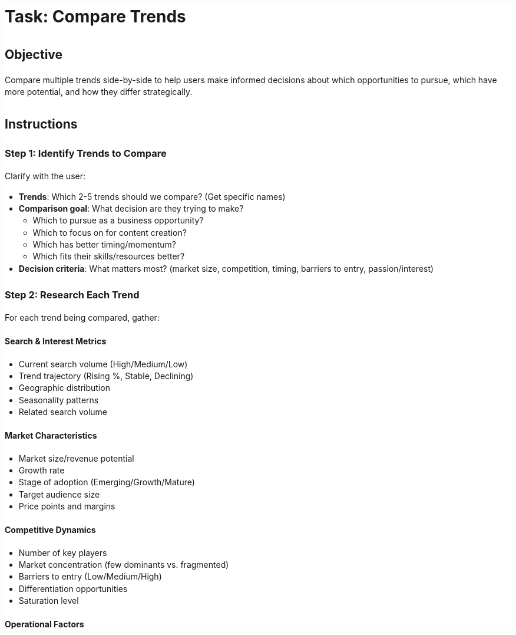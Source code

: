 # Task: Compare Trends

## Objective

Compare multiple trends side-by-side to help users make informed decisions about which opportunities to pursue, which have more potential, and how they differ strategically.

## Instructions

### Step 1: Identify Trends to Compare

Clarify with the user:

- **Trends**: Which 2-5 trends should we compare? (Get specific names)
- **Comparison goal**: What decision are they trying to make?
  - Which to pursue as a business opportunity?
  - Which to focus on for content creation?
  - Which has better timing/momentum?
  - Which fits their skills/resources better?
- **Decision criteria**: What matters most? (market size, competition, timing, barriers to entry, passion/interest)

### Step 2: Research Each Trend

For each trend being compared, gather:

#### Search & Interest Metrics

- Current search volume (High/Medium/Low)
- Trend trajectory (Rising %, Stable, Declining)
- Geographic distribution
- Seasonality patterns
- Related search volume

#### Market Characteristics

- Market size/revenue potential
- Growth rate
- Stage of adoption (Emerging/Growth/Mature)
- Target audience size
- Price points and margins

#### Competitive Dynamics

- Number of key players
- Market concentration (few dominants vs. fragmented)
- Barriers to entry (Low/Medium/High)
- Differentiation opportunities
- Saturation level

#### Operational Factors
